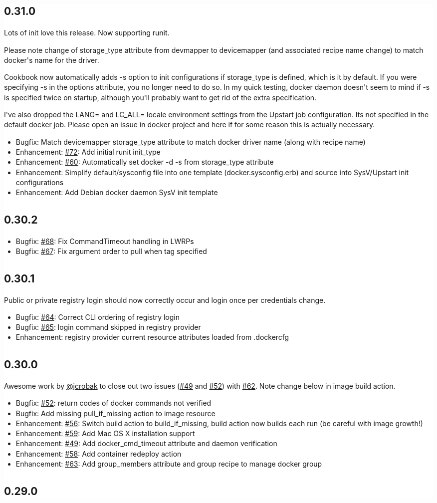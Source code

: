 ## 0.31.0

Lots of init love this release. Now supporting runit.

Please note change of storage_type attribute from devmapper to devicemapper (and associated recipe name change) to match docker's name for the driver.

Cookbook now automatically adds -s option to init configurations if storage_type is defined, which is it by default. If you were specifying -s in the options attribute, you no longer need to do so. In my quick testing, docker daemon doesn't seem to mind if -s is specified twice on startup, although you'll probably want to get rid of the extra specification.

I've also dropped the LANG= and LC_ALL= locale environment settings from the Upstart job configuration. Its not specified in the default docker job. Please open an issue in docker project and here if for some reason this is actually necessary.

* Bugfix: Match devicemapper storage_type attribute to match docker driver name (along with recipe name)
* Enhancement: [#72][]: Add initial runit init_type
* Enhancement: [#60][]: Automatically set docker -d -s from storage_type attribute
* Enhancement: Simplify default/sysconfig file into one template (docker.sysconfig.erb) and source into SysV/Upstart init configurations
* Enhancement: Add Debian docker daemon SysV init template

## 0.30.2

* Bugfix: [#68][]: Fix CommandTimeout handling in LWRPs
* Bugfix: [#67][]: Fix argument order to pull when tag specified

## 0.30.1

Public or private registry login should now correctly occur and login once per credentials change.

* Bugfix: [#64][]: Correct CLI ordering of registry login
* Bugfix: [#65][]: login command skipped in registry provider
* Enhancement: registry provider current resource attributes loaded from .dockercfg

## 0.30.0

Awesome work by [@jcrobak][] to close out two issues ([#49][] and [#52][]) with [#62][]. Note change below in image build action.

* Bugfix: [#52][]: return codes of docker commands not verified
* Bugfix: Add missing pull_if_missing action to image resource
* Enhancement: [#56][]: Switch build action to build_if_missing, build action now builds each run (be careful with image growth!)
* Enhancement: [#59][]: Add Mac OS X installation support
* Enhancement: [#49][]: Add docker_cmd_timeout attribute and daemon verification
* Enhancement: [#58][]: Add container redeploy action
* Enhancement: [#63][]: Add group_members attribute and group recipe to manage docker group

## 0.29.0


[#22]: https://github.com/bflad/chef-docker/issues/22
[#24]: https://github.com/bflad/chef-docker/issues/24
[#25]: https://github.com/bflad/chef-docker/issues/25
[#26]: https://github.com/bflad/chef-docker/issues/26
[#27]: https://github.com/bflad/chef-docker/issues/27
[#28]: https://github.com/bflad/chef-docker/issues/28
[#30]: https://github.com/bflad/chef-docker/issues/30
[#31]: https://github.com/bflad/chef-docker/issues/31
[#35]: https://github.com/bflad/chef-docker/issues/35
[#37]: https://github.com/bflad/chef-docker/issues/37
[#38]: https://github.com/bflad/chef-docker/issues/38
[#39]: https://github.com/bflad/chef-docker/issues/39
[#42]: https://github.com/bflad/chef-docker/issues/42
[#43]: https://github.com/bflad/chef-docker/issues/43
[#44]: https://github.com/bflad/chef-docker/issues/44
[#46]: https://github.com/bflad/chef-docker/issues/46
[#47]: https://github.com/bflad/chef-docker/issues/47
[#48]: https://github.com/bflad/chef-docker/issues/48
[#49]: https://github.com/bflad/chef-docker/issues/49
[#51]: https://github.com/bflad/chef-docker/issues/51
[#52]: https://github.com/bflad/chef-docker/issues/52
[#55]: https://github.com/bflad/chef-docker/issues/55
[#56]: https://github.com/bflad/chef-docker/issues/56
[#57]: https://github.com/bflad/chef-docker/issues/57
[#58]: https://github.com/bflad/chef-docker/issues/58
[#59]: https://github.com/bflad/chef-docker/issues/59
[#60]: https://github.com/bflad/chef-docker/issues/60
[#62]: https://github.com/bflad/chef-docker/issues/62
[#63]: https://github.com/bflad/chef-docker/issues/63
[#64]: https://github.com/bflad/chef-docker/issues/64
[#65]: https://github.com/bflad/chef-docker/issues/65
[#67]: https://github.com/bflad/chef-docker/issues/67
[#68]: https://github.com/bflad/chef-docker/issues/68
[#72]: https://github.com/bflad/chef-docker/issues/72
[#77]: https://github.com/bflad/chef-docker/issues/77
[#78]: https://github.com/bflad/chef-docker/issues/78
[#80]: https://github.com/bflad/chef-docker/issues/80
[#81]: https://github.com/bflad/chef-docker/issues/81
[#82]: https://github.com/bflad/chef-docker/issues/82
[#83]: https://github.com/bflad/chef-docker/issues/83
[#84]: https://github.com/bflad/chef-docker/issues/84
[#85]: https://github.com/bflad/chef-docker/issues/85
[#86]: https://github.com/bflad/chef-docker/issues/86
[#88]: https://github.com/bflad/chef-docker/issues/88
[#89]: https://github.com/bflad/chef-docker/issues/89
[#90]: https://github.com/bflad/chef-docker/issues/90
[#91]: https://github.com/bflad/chef-docker/issues/91
[#98]: https://github.com/bflad/chef-docker/issues/98
[#101]: https://github.com/bflad/chef-docker/issues/101
[#103]: https://github.com/bflad/chef-docker/issues/103
[#104]: https://github.com/bflad/chef-docker/issues/104
[#105]: https://github.com/bflad/chef-docker/issues/105
[#106]: https://github.com/bflad/chef-docker/issues/106
[#107]: https://github.com/bflad/chef-docker/issues/107
[#108]: https://github.com/bflad/chef-docker/issues/108
[#109]: https://github.com/bflad/chef-docker/issues/109
[#110]: https://github.com/bflad/chef-docker/issues/110
[#111]: https://github.com/bflad/chef-docker/issues/111
[#112]: https://github.com/bflad/chef-docker/issues/112
[#113]: https://github.com/bflad/chef-docker/issues/113
[#114]: https://github.com/bflad/chef-docker/issues/114
[#115]: https://github.com/bflad/chef-docker/issues/115
[#116]: https://github.com/bflad/chef-docker/issues/116
[#117]: https://github.com/bflad/chef-docker/issues/117
[#118]: https://github.com/bflad/chef-docker/issues/118
[#119]: https://github.com/bflad/chef-docker/issues/119
[#120]: https://github.com/bflad/chef-docker/issues/120
[#123]: https://github.com/bflad/chef-docker/issues/123
[#124]: https://github.com/bflad/chef-docker/issues/124
[#125]: https://github.com/bflad/chef-docker/issues/125
[#126]: https://github.com/bflad/chef-docker/issues/126
[#127]: https://github.com/bflad/chef-docker/issues/127
[#128]: https://github.com/bflad/chef-docker/issues/128
[#132]: https://github.com/bflad/chef-docker/issues/132
[#133]: https://github.com/bflad/chef-docker/issues/133
[#134]: https://github.com/bflad/chef-docker/issues/134
[#137]: https://github.com/bflad/chef-docker/issues/137
[#138]: https://github.com/bflad/chef-docker/issues/138
[#139]: https://github.com/bflad/chef-docker/issues/139
[#141]: https://github.com/bflad/chef-docker/issues/141
[#142]: https://github.com/bflad/chef-docker/issues/142
[#144]: https://github.com/bflad/chef-docker/issues/144
[#147]: https://github.com/bflad/chef-docker/issues/147
[#149]: https://github.com/bflad/chef-docker/issues/149
[#150]: https://github.com/bflad/chef-docker/issues/150
[#152]: https://github.com/bflad/chef-docker/issues/152
[#153]: https://github.com/bflad/chef-docker/issues/153
[#154]: https://github.com/bflad/chef-docker/issues/154
[#156]: https://github.com/bflad/chef-docker/issues/156
[#157]: https://github.com/bflad/chef-docker/issues/157
[#158]: https://github.com/bflad/chef-docker/issues/158
[#160]: https://github.com/bflad/chef-docker/issues/160
[#161]: https://github.com/bflad/chef-docker/issues/161
[#164]: https://github.com/bflad/chef-docker/issues/164
[#165]: https://github.com/bflad/chef-docker/issues/165
[#166]: https://github.com/bflad/chef-docker/issues/166
[#168]: https://github.com/bflad/chef-docker/issues/168
[#169]: https://github.com/bflad/chef-docker/issues/169
[#171]: https://github.com/bflad/chef-docker/issues/171
[#172]: https://github.com/bflad/chef-docker/issues/172
[#173]: https://github.com/bflad/chef-docker/issues/173
[#175]: https://github.com/bflad/chef-docker/issues/175
[#176]: https://github.com/bflad/chef-docker/issues/176
[#181]: https://github.com/bflad/chef-docker/issues/181
[#185]: https://github.com/bflad/chef-docker/issues/185
[#188]: https://github.com/bflad/chef-docker/issues/188
[#192]: https://github.com/bflad/chef-docker/issues/192
[#196]: https://github.com/bflad/chef-docker/issues/196
[#200]: https://github.com/bflad/chef-docker/issues/200
[#202]: https://github.com/bflad/chef-docker/issues/202
[#203]: https://github.com/bflad/chef-docker/issues/203
[#205]: https://github.com/bflad/chef-docker/issues/205
[#206]: https://github.com/bflad/chef-docker/issues/206
[#208]: https://github.com/bflad/chef-docker/issues/208
[#217]: https://github.com/bflad/chef-docker/issues/217
[#219]: https://github.com/bflad/chef-docker/issues/219
[#220]: https://github.com/bflad/chef-docker/issues/220
[#221]: https://github.com/bflad/chef-docker/issues/221
[#223]: https://github.com/bflad/chef-docker/issues/223
[#224]: https://github.com/bflad/chef-docker/issues/224
[#232]: https://github.com/bflad/chef-docker/issues/232
[#233]: https://github.com/bflad/chef-docker/issues/233
[#234]: https://github.com/bflad/chef-docker/issues/234
[#237]: https://github.com/bflad/chef-docker/issues/237
[#238]: https://github.com/bflad/chef-docker/issues/238
[#239]: https://github.com/bflad/chef-docker/issues/239
[#240]: https://github.com/bflad/chef-docker/issues/240
[#242]: https://github.com/bflad/chef-docker/issues/242
[#244]: https://github.com/bflad/chef-docker/issues/244
[#245]: https://github.com/bflad/chef-docker/issues/245
[#246]: https://github.com/bflad/chef-docker/issues/246
[#250]: https://github.com/bflad/chef-docker/issues/250
[#258]: https://github.com/bflad/chef-docker/issues/258
[#259]: https://github.com/bflad/chef-docker/issues/259
[#260]: https://github.com/bflad/chef-docker/issues/260
[#263]: https://github.com/bflad/chef-docker/issues/263
[#264]: https://github.com/bflad/chef-docker/issues/264
[#265]: https://github.com/bflad/chef-docker/issues/265
[#266]: https://github.com/bflad/chef-docker/issues/266
[#267]: https://github.com/bflad/chef-docker/issues/267
[#268]: https://github.com/bflad/chef-docker/issues/268
[#269]: https://github.com/bflad/chef-docker/issues/269
[#276]: https://github.com/bflad/chef-docker/issues/276
[#279]: https://github.com/bflad/chef-docker/issues/279
[#280]: https://github.com/bflad/chef-docker/issues/280
[#281]: https://github.com/bflad/chef-docker/issues/281
[#284]: https://github.com/bflad/chef-docker/issues/284
[#285]: https://github.com/bflad/chef-docker/issues/285
[#287]: https://github.com/bflad/chef-docker/issues/287
[#289]: https://github.com/bflad/chef-docker/issues/289
[#292]: https://github.com/bflad/chef-docker/issues/292
[#296]: https://github.com/bflad/chef-docker/issues/296
[#297]: https://github.com/bflad/chef-docker/issues/297
[#298]: https://github.com/bflad/chef-docker/issues/298
[@jcrobak]: https://github.com/jcrobak
[@wingrunr21]: https://github.com/wingrunr21